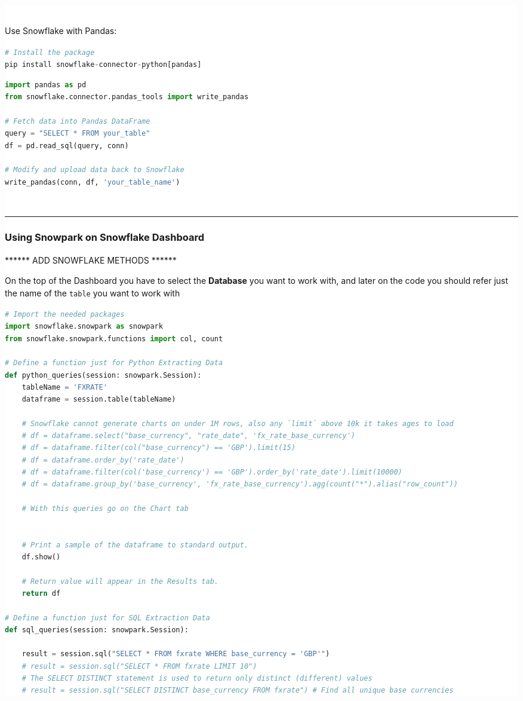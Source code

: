 <br>

Use Snowflake with Pandas:
```python
# Install the package
pip install snowflake-connector-python[pandas]
```

```python
import pandas as pd
from snowflake.connector.pandas_tools import write_pandas

# Fetch data into Pandas DataFrame
query = "SELECT * FROM your_table"
df = pd.read_sql(query, conn)

# Modify and upload data back to Snowflake
write_pandas(conn, df, 'your_table_name')
```

<br>

---

### Using Snowpark on Snowflake Dashboard

****** ADD SNOWFLAKE METHODS ******

On the top of the Dashboard you have to select the **Database** you want to work with, and later on the code you should refer just the name of the `table` you want to work with

```python
# Import the needed packages
import snowflake.snowpark as snowpark
from snowflake.snowpark.functions import col, count

# Define a function just for Python Extracting Data
def python_queries(session: snowpark.Session): 
    tableName = 'FXRATE'
    dataframe = session.table(tableName)

    # Snowflake cannot generate charts on under 1M rows, also any `limit` above 10k it takes ages to load
    # df = dataframe.select("base_currency", "rate_date", 'fx_rate_base_currency')
    # df = dataframe.filter(col("base_currency") == 'GBP').limit(15)
    # df = dataframe.order_by('rate_date')
    # df = dataframe.filter(col('base_currency') == 'GBP').order_by('rate_date').limit(10000)
    # df = dataframe.group_by('base_currency', 'fx_rate_base_currency').agg(count("*").alias("row_count"))

    # With this queries go on the Chart tab


    # Print a sample of the dataframe to standard output.
    df.show()

    # Return value will appear in the Results tab.
    return df

# Define a function just for SQL Extraction Data
def sql_queries(session: snowpark.Session):
    
    result = session.sql("SELECT * FROM fxrate WHERE base_currency = 'GBP'")
    # result = session.sql("SELECT * FROM fxrate LIMIT 10")
    # The SELECT DISTINCT statement is used to return only distinct (different) values
    # result = session.sql("SELECT DISTINCT base_currency FROM fxrate") # Find all unique base currencies
```